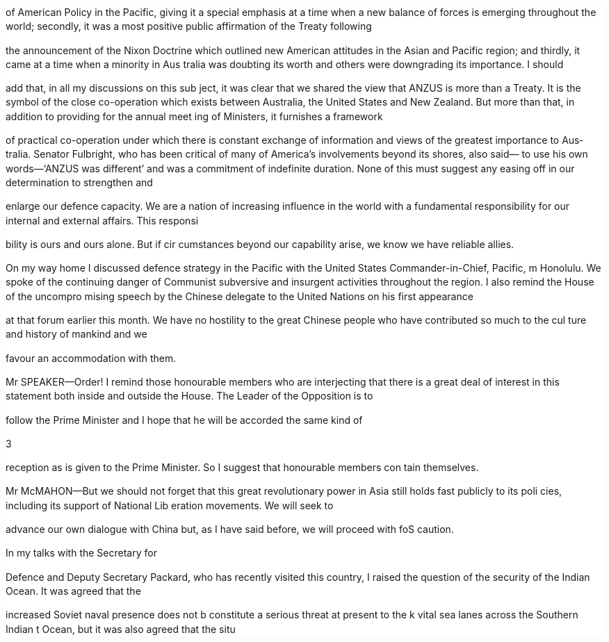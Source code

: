  of American Policy in the Pacific, giving it  a special emphasis at a time when a new  balance of forces is emerging throughout  the world; secondly, it was a most positive  public affirmation of the Treaty following 

 the announcement of the Nixon Doctrine  which outlined new American attitudes in  the Asian and Pacific region; and thirdly,  it came at a time when a minority in Aus­ tralia was doubting its worth and others  were downgrading its importance. I should 

 add that, in all my discussions on this sub­ ject, it was clear that we shared the view  that ANZUS is more than a Treaty. It is  the symbol of the close co-operation which  exists between Australia, the United States  and New Zealand. But more than that, in  addition to providing for the annual meet­ ing of Ministers, it furnishes a framework 

 of practical co-operation under which there  is constant exchange of information and  views of the greatest importance to Aus­ tralia. Senator Fulbright, who has been  critical of many of America’s involvements  beyond its shores, also said— to use his  own words—‘ANZUS was different’ and  was a commitment of indefinite duration.  None of this must suggest any easing off in  our determination to strengthen and 

 enlarge our defence capacity. We are a  nation of increasing influence in the world  with a fundamental responsibility for our  internal and external affairs. This responsi­

 bility is ours and ours alone. But if cir­ cumstances beyond our capability arise, we  know we have reliable allies.

 On my way home I discussed defence  strategy in the Pacific with the United  States Commander-in-Chief, Pacific, m  Honolulu. We spoke of the continuing  danger of Communist subversive and  insurgent activities throughout the region. I  also remind the House of the uncompro­ mising speech by the Chinese delegate to  the United Nations on his first appearance 

 at that forum earlier this month. We have  no hostility to the great Chinese people  who have contributed so much to the cul­ ture and history of mankind and we 

 favour an accommodation with them.

 Mr SPEAKER—Order! I remind those  honourable members who are interjecting  that there is a great deal of interest in this  statement both inside and outside the  House. The Leader of the Opposition is to 

 follow the Prime Minister and I hope that  he will be accorded the same kind of

 3

 reception as is given to the Prime Minister.  So I suggest that honourable members con­ tain themselves.

 Mr McMAHON—But we should not  forget that this great revolutionary power  in Asia still holds fast publicly to its poli­ cies, including its support of National Lib­ eration movements. We will seek to 

 advance our own dialogue with China but,  as I have said before, we will proceed with  foS caution.

 In my talks with the Secretary for 

 Defence and Deputy Secretary Packard,  who has recently visited this country, I  raised the question of the security of the  Indian Ocean. It was agreed that the 

 increased Soviet naval presence does not  b  constitute a serious threat at present to the  k vital sea lanes across the Southern Indian  t Ocean, but it was also agreed that the situ­
